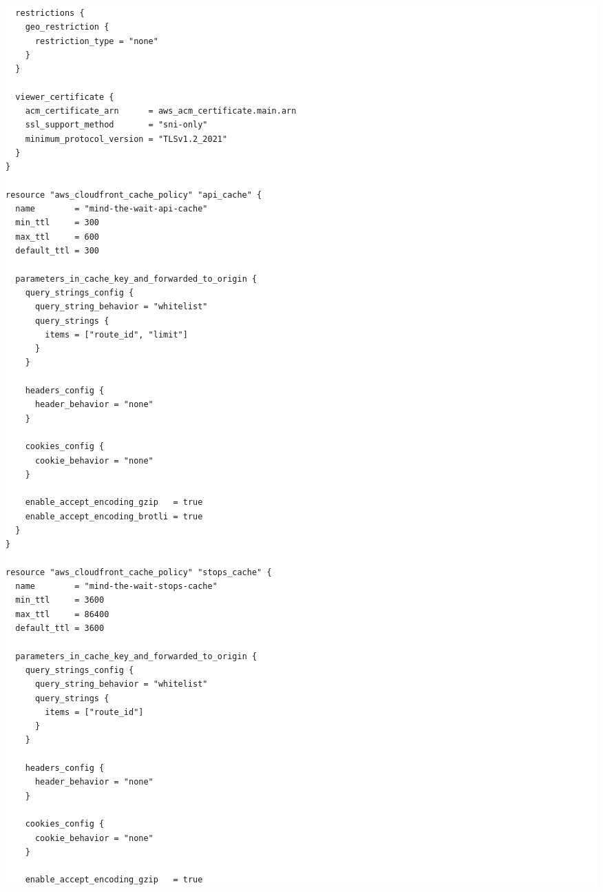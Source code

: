 ```hcl
  restrictions {
    geo_restriction {
      restriction_type = "none"
    }
  }

  viewer_certificate {
    acm_certificate_arn      = aws_acm_certificate.main.arn
    ssl_support_method       = "sni-only"
    minimum_protocol_version = "TLSv1.2_2021"
  }
}

resource "aws_cloudfront_cache_policy" "api_cache" {
  name        = "mind-the-wait-api-cache"
  min_ttl     = 300
  max_ttl     = 600
  default_ttl = 300

  parameters_in_cache_key_and_forwarded_to_origin {
    query_strings_config {
      query_string_behavior = "whitelist"
      query_strings {
        items = ["route_id", "limit"]
      }
    }

    headers_config {
      header_behavior = "none"
    }

    cookies_config {
      cookie_behavior = "none"
    }

    enable_accept_encoding_gzip   = true
    enable_accept_encoding_brotli = true
  }
}

resource "aws_cloudfront_cache_policy" "stops_cache" {
  name        = "mind-the-wait-stops-cache"
  min_ttl     = 3600
  max_ttl     = 86400
  default_ttl = 3600

  parameters_in_cache_key_and_forwarded_to_origin {
    query_strings_config {
      query_string_behavior = "whitelist"
      query_strings {
        items = ["route_id"]
      }
    }

    headers_config {
      header_behavior = "none"
    }

    cookies_config {
      cookie_behavior = "none"
    }

    enable_accept_encoding_gzip   = true
```